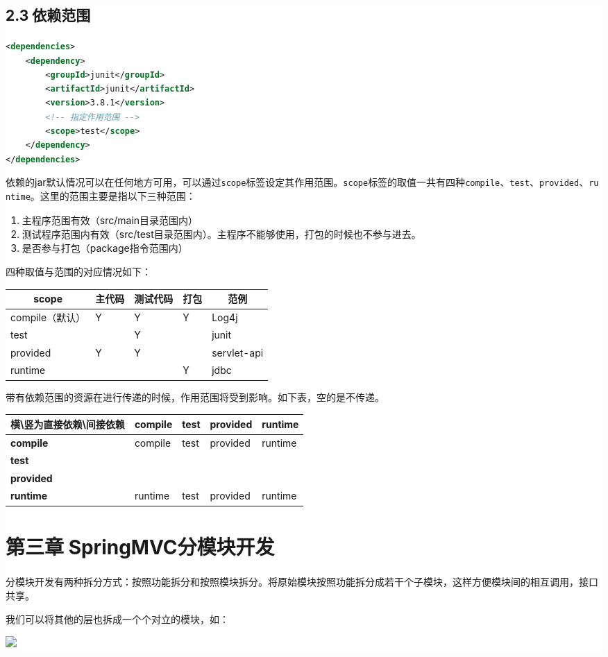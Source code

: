 ```xml
```

## 2.3 依赖范围

```xml
<dependencies>
    <dependency>
        <groupId>junit</groupId>
        <artifactId>junit</artifactId>
        <version>3.8.1</version>
        <!-- 指定作用范围 -->
        <scope>test</scope>
    </dependency>
</dependencies>
```

依赖的jar默认情况可以在任何地方可用，可以通过`scope`标签设定其作用范围。`scope`标签的取值一共有四种`compile`、`test`、`provided`、`runtime`。这里的范围主要是指以下三种范围：

1. 主程序范围有效（src/main目录范围内）
2. 测试程序范围内有效（src/test目录范围内）。主程序不能够使用，打包的时候也不参与进去。
3. 是否参与打包（package指令范围内）

四种取值与范围的对应情况如下：

| scope           | 主代码 | 测试代码 | 打包 | 范例        |
| --------------- | ------ | -------- | ---- | ----------- |
| compile（默认） | Y      | Y        | Y    | Log4j       |
| test            |        | Y        |      | junit       |
| provided        | Y      | Y        |      | servlet-api |
| runtime         |        |          | Y    | jdbc        |

带有依赖范围的资源在进行传递的时候，作用范围将受到影响。如下表，空的是不传递。

| 横\竖为直接依赖\间接依赖 | compile | test | provided | runtime |
| ------------------------ | ------- | ---- | -------- | ------- |
| **compile**              | compile | test | provided | runtime |
| **test**                 |         |      |          |         |
| **provided**             |         |      |          |         |
| **runtime**              | runtime | test | provided | runtime |

# 第三章 SpringMVC分模块开发

分模块开发有两种拆分方式：按照功能拆分和按照模块拆分。将原始模块按照功能拆分成若干个子模块，这样方便模块间的相互调用，接口共享。

我们可以将其他的层也拆成一个个对立的模块，如：

<img src="..\图片\3-24【Maven】\3-1分模块划分.png"/>
